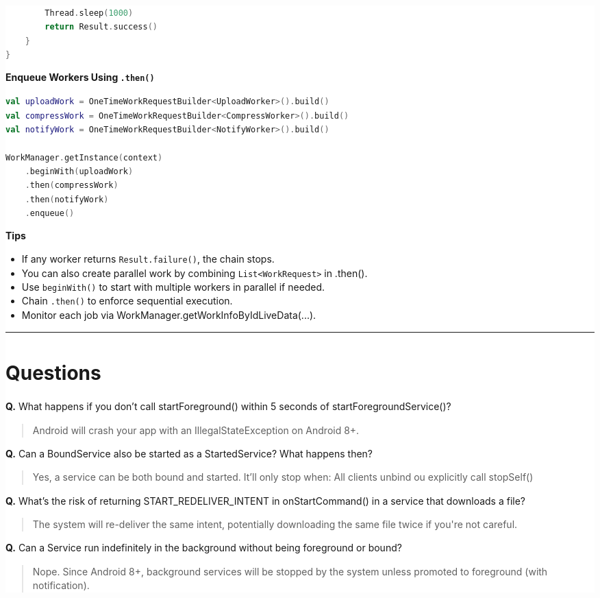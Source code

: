 ```kotlin
        Thread.sleep(1000)
        return Result.success()
    }
}

```

**Enqueue Workers Using `.then()`**

```kotlin
val uploadWork = OneTimeWorkRequestBuilder<UploadWorker>().build()
val compressWork = OneTimeWorkRequestBuilder<CompressWorker>().build()
val notifyWork = OneTimeWorkRequestBuilder<NotifyWorker>().build()

WorkManager.getInstance(context)
    .beginWith(uploadWork)
    .then(compressWork)
    .then(notifyWork)
    .enqueue()

```

**Tips**

- If any worker returns `Result.failure()`, the chain stops.
- You can also create parallel work by combining `List<WorkRequest>` in .then().
- Use `beginWith()` to start with multiple workers in parallel if needed.
- Chain `.then()` to enforce sequential execution.
- Monitor each job via WorkManager.getWorkInfoByIdLiveData(...).

----

# Questions

**Q.** What happens if you don’t call startForeground() within 5 seconds of startForegroundService()?
> Android will crash your app with an IllegalStateException on Android 8+.
>

**Q.** Can a BoundService also be started as a StartedService? What happens then?
> Yes, a service can be both bound and started. It’ll only stop when:
> All clients unbind
> ou explicitly call stopSelf()

**Q.** What’s the risk of returning START_REDELIVER_INTENT in onStartCommand() in a service that downloads a file?
> The system will re-deliver the same intent, potentially downloading the same file twice if you're not careful.

**Q.** Can a Service run indefinitely in the background without being foreground or bound?
>Nope. Since Android 8+, background services will be stopped by the system unless promoted to foreground (with
>notification).
